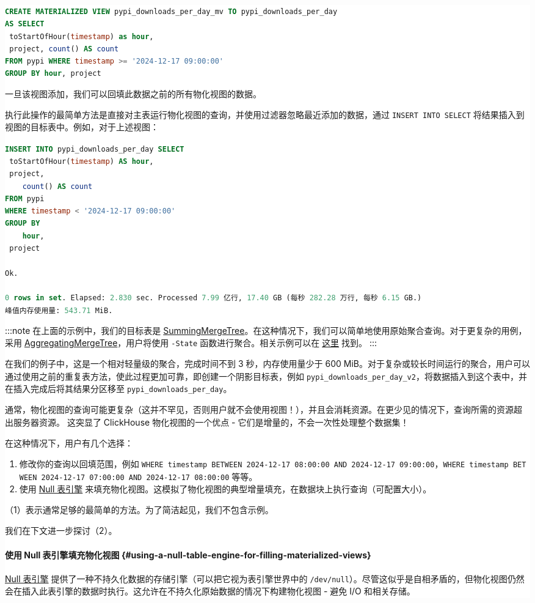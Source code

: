 ```sql
CREATE MATERIALIZED VIEW pypi_downloads_per_day_mv TO pypi_downloads_per_day
AS SELECT
 toStartOfHour(timestamp) as hour,
 project, count() AS count
FROM pypi WHERE timestamp >= '2024-12-17 09:00:00'
GROUP BY hour, project
```

一旦该视图添加，我们可以回填此数据之前的所有物化视图的数据。

执行此操作的最简单方法是直接对主表运行物化视图的查询，并使用过滤器忽略最近添加的数据，通过 `INSERT INTO SELECT` 将结果插入到视图的目标表中。例如，对于上述视图：

```sql
INSERT INTO pypi_downloads_per_day SELECT
 toStartOfHour(timestamp) AS hour,
 project,
    count() AS count
FROM pypi
WHERE timestamp < '2024-12-17 09:00:00'
GROUP BY
    hour,
 project

Ok.

0 rows in set. Elapsed: 2.830 sec. Processed 7.99 亿行, 17.40 GB (每秒 282.28 万行, 每秒 6.15 GB.)
峰值内存使用量: 543.71 MiB.
```

:::note
在上面的示例中，我们的目标表是 [SummingMergeTree](/engines/table-engines/mergetree-family/summingmergetree)。在这种情况下，我们可以简单地使用原始聚合查询。对于更复杂的用例，采用 [AggregatingMergeTree](/engines/table-engines/mergetree-family/aggregatingmergetree)，用户将使用 `-State` 函数进行聚合。相关示例可以在 [这里](/integrations/s3/performance#be-aware-of-merges) 找到。
:::

在我们的例子中，这是一个相对轻量级的聚合，完成时间不到 3 秒，内存使用量少于 600 MiB。对于复杂或较长时间运行的聚合，用户可以通过使用之前的重复表方法，使此过程更加可靠，即创建一个阴影目标表，例如 `pypi_downloads_per_day_v2`，将数据插入到这个表中，并在插入完成后将其结果分区移至 `pypi_downloads_per_day`。

通常，物化视图的查询可能更复杂（这并不罕见，否则用户就不会使用视图！），并且会消耗资源。在更少见的情况下，查询所需的资源超出服务器资源。 这突显了 ClickHouse 物化视图的一个优点 - 它们是增量的，不会一次性处理整个数据集！

在这种情况下，用户有几个选择：

1. 修改你的查询以回填范围，例如 `WHERE timestamp BETWEEN 2024-12-17 08:00:00 AND 2024-12-17 09:00:00`，`WHERE timestamp BETWEEN 2024-12-17 07:00:00 AND 2024-12-17 08:00:00` 等等。
2. 使用 [Null 表引擎](/engines/table-engines/special/null) 来填充物化视图。这模拟了物化视图的典型增量填充，在数据块上执行查询（可配置大小）。

（1）表示通常足够的最简单的方法。为了简洁起见，我们不包含示例。

我们在下文进一步探讨（2）。
#### 使用 Null 表引擎填充物化视图 {#using-a-null-table-engine-for-filling-materialized-views}

[Null 表引擎](/engines/table-engines/special/null) 提供了一种不持久化数据的存储引擎（可以把它视为表引擎世界中的 `/dev/null`）。尽管这似乎是自相矛盾的，但物化视图仍然会在插入此表引擎的数据时执行。这允许在不持久化原始数据的情况下构建物化视图 - 避免 I/O 和相关存储。
